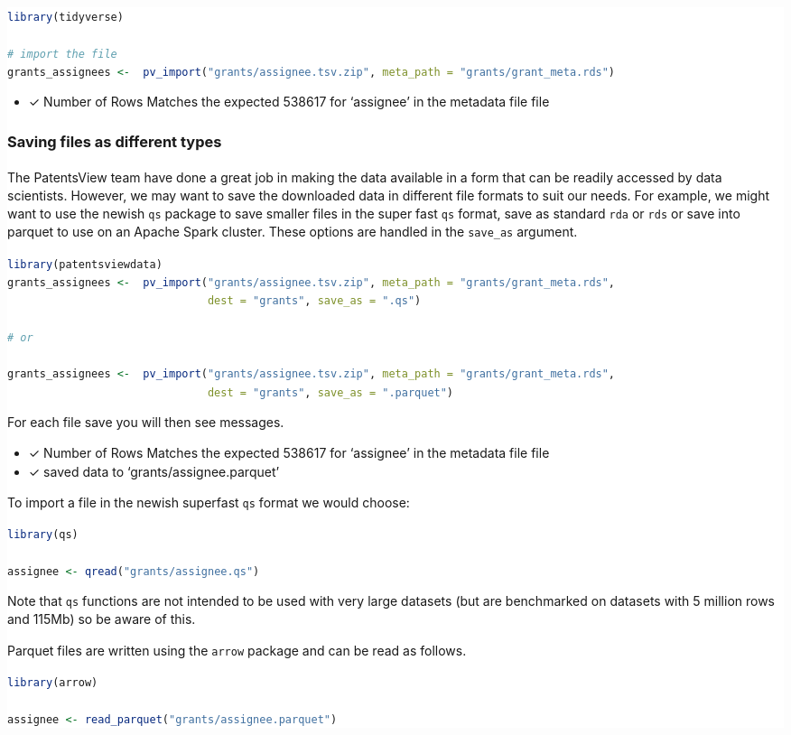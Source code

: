 ``` r
library(tidyverse)

# import the file
grants_assignees <-  pv_import("grants/assignee.tsv.zip", meta_path = "grants/grant_meta.rds")
```

-   ✓ Number of Rows Matches the expected 538617 for ‘assignee’ in the
    metadata file file

### Saving files as different types

The PatentsView team have done a great job in making the data available
in a form that can be readily accessed by data scientists. However, we
may want to save the downloaded data in different file formats to suit
our needs. For example, we might want to use the newish `qs` package to
save smaller files in the super fast `qs` format, save as standard `rda`
or `rds` or save into parquet to use on an Apache Spark cluster. These
options are handled in the `save_as` argument.

``` r
library(patentsviewdata)
grants_assignees <-  pv_import("grants/assignee.tsv.zip", meta_path = "grants/grant_meta.rds", 
                               dest = "grants", save_as = ".qs")

# or

grants_assignees <-  pv_import("grants/assignee.tsv.zip", meta_path = "grants/grant_meta.rds", 
                               dest = "grants", save_as = ".parquet")
```

For each file save you will then see messages.

-   ✓ Number of Rows Matches the expected 538617 for ‘assignee’ in the
    metadata file file
-   ✓ saved data to ‘grants/assignee.parquet’

To import a file in the newish superfast `qs` format we would choose:

``` r
library(qs)

assignee <- qread("grants/assignee.qs")
```

Note that `qs` functions are not intended to be used with very large
datasets (but are benchmarked on datasets with 5 million rows and 115Mb)
so be aware of this.

Parquet files are written using the `arrow` package and can be read as
follows.

``` r
library(arrow)

assignee <- read_parquet("grants/assignee.parquet")
```
